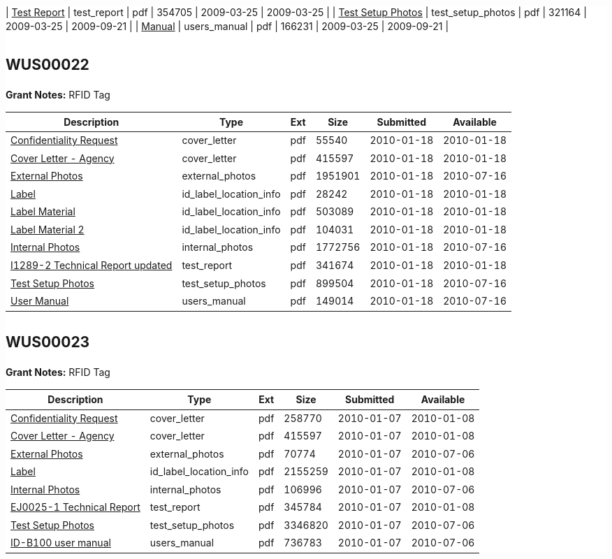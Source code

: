 | [Test Report](WUS00002/a9d7e862556c74963c6838627470dccc/1085086.pdf) | test_report | pdf | 354705 | 2009-03-25 | 2009-03-25 |
| [Test Setup Photos](WUS00002/a9d7e862556c74963c6838627470dccc/1085087.pdf) | test_setup_photos | pdf | 321164 | 2009-03-25 | 2009-09-21 |
| [Manual](WUS00002/a9d7e862556c74963c6838627470dccc/1085088.pdf) | users_manual | pdf | 166231 | 2009-03-25 | 2009-09-21 |
## WUS00022
**Grant Notes:** RFID Tag

| Description | Type | Ext | Size | Submitted | Available |
| ----------- | ---- | --- | ---- | --------- | --------- |
| [Confidentiality Request](WUS00022/f9ed5c7f9d53bcc1120732bd248b260f/1228999.pdf) | cover_letter | pdf | 55540 | 2010-01-18 | 2010-01-18 |
| [Cover Letter - Agency](WUS00022/f9ed5c7f9d53bcc1120732bd248b260f/1223774.pdf) | cover_letter | pdf | 415597 | 2010-01-18 | 2010-01-18 |
| [External Photos](WUS00022/f9ed5c7f9d53bcc1120732bd248b260f/1228992.pdf) | external_photos | pdf | 1951901 | 2010-01-18 | 2010-07-16 |
| [Label](WUS00022/f9ed5c7f9d53bcc1120732bd248b260f/1229001.pdf) | id_label_location_info | pdf | 28242 | 2010-01-18 | 2010-01-18 |
| [Label Material](WUS00022/f9ed5c7f9d53bcc1120732bd248b260f/1229002.pdf) | id_label_location_info | pdf | 503089 | 2010-01-18 | 2010-01-18 |
| [Label Material 2](WUS00022/f9ed5c7f9d53bcc1120732bd248b260f/1229003.pdf) | id_label_location_info | pdf | 104031 | 2010-01-18 | 2010-01-18 |
| [Internal Photos](WUS00022/f9ed5c7f9d53bcc1120732bd248b260f/1228993.pdf) | internal_photos | pdf | 1772756 | 2010-01-18 | 2010-07-16 |
| [I1289-2 Technical Report updated](WUS00022/f9ed5c7f9d53bcc1120732bd248b260f/1228996.pdf) | test_report | pdf | 341674 | 2010-01-18 | 2010-01-18 |
| [Test Setup Photos](WUS00022/f9ed5c7f9d53bcc1120732bd248b260f/1228997.pdf) | test_setup_photos | pdf | 899504 | 2010-01-18 | 2010-07-16 |
| [User Manual](WUS00022/f9ed5c7f9d53bcc1120732bd248b260f/1228998.pdf) | users_manual | pdf | 149014 | 2010-01-18 | 2010-07-16 |
## WUS00023
**Grant Notes:** RFID Tag

| Description | Type | Ext | Size | Submitted | Available |
| ----------- | ---- | --- | ---- | --------- | --------- |
| [Confidentiality Request](WUS00023/4fc72a07188c54a71f3fd5d08693571d/1223773.pdf) | cover_letter | pdf | 258770 | 2010-01-07 | 2010-01-08 |
| [Cover Letter - Agency](WUS00023/4fc72a07188c54a71f3fd5d08693571d/1223774.pdf) | cover_letter | pdf | 415597 | 2010-01-07 | 2010-01-08 |
| [External Photos](WUS00023/4fc72a07188c54a71f3fd5d08693571d/1223765.pdf) | external_photos | pdf | 70774 | 2010-01-07 | 2010-07-06 |
| [Label](WUS00023/4fc72a07188c54a71f3fd5d08693571d/1223766.pdf) | id_label_location_info | pdf | 2155259 | 2010-01-07 | 2010-01-08 |
| [Internal Photos](WUS00023/4fc72a07188c54a71f3fd5d08693571d/1223767.pdf) | internal_photos | pdf | 106996 | 2010-01-07 | 2010-07-06 |
| [EJ0025-1 Technical Report](WUS00023/4fc72a07188c54a71f3fd5d08693571d/1223770.pdf) | test_report | pdf | 345784 | 2010-01-07 | 2010-01-08 |
| [Test Setup Photos](WUS00023/4fc72a07188c54a71f3fd5d08693571d/1223771.pdf) | test_setup_photos | pdf | 3346820 | 2010-01-07 | 2010-07-06 |
| [ID-B100 user manual](WUS00023/4fc72a07188c54a71f3fd5d08693571d/1223772.pdf) | users_manual | pdf | 736783 | 2010-01-07 | 2010-07-06 |
